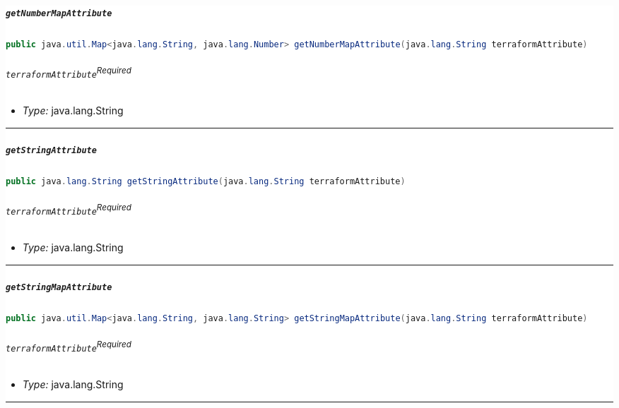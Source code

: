 ##### `getNumberMapAttribute` <a name="getNumberMapAttribute" id="@cdktf/provider-mongodbatlas.dataMongodbatlasAdvancedCluster.DataMongodbatlasAdvancedClusterAdvancedConfigurationOutputReference.getNumberMapAttribute"></a>

```java
public java.util.Map<java.lang.String, java.lang.Number> getNumberMapAttribute(java.lang.String terraformAttribute)
```

###### `terraformAttribute`<sup>Required</sup> <a name="terraformAttribute" id="@cdktf/provider-mongodbatlas.dataMongodbatlasAdvancedCluster.DataMongodbatlasAdvancedClusterAdvancedConfigurationOutputReference.getNumberMapAttribute.parameter.terraformAttribute"></a>

- *Type:* java.lang.String

---

##### `getStringAttribute` <a name="getStringAttribute" id="@cdktf/provider-mongodbatlas.dataMongodbatlasAdvancedCluster.DataMongodbatlasAdvancedClusterAdvancedConfigurationOutputReference.getStringAttribute"></a>

```java
public java.lang.String getStringAttribute(java.lang.String terraformAttribute)
```

###### `terraformAttribute`<sup>Required</sup> <a name="terraformAttribute" id="@cdktf/provider-mongodbatlas.dataMongodbatlasAdvancedCluster.DataMongodbatlasAdvancedClusterAdvancedConfigurationOutputReference.getStringAttribute.parameter.terraformAttribute"></a>

- *Type:* java.lang.String

---

##### `getStringMapAttribute` <a name="getStringMapAttribute" id="@cdktf/provider-mongodbatlas.dataMongodbatlasAdvancedCluster.DataMongodbatlasAdvancedClusterAdvancedConfigurationOutputReference.getStringMapAttribute"></a>

```java
public java.util.Map<java.lang.String, java.lang.String> getStringMapAttribute(java.lang.String terraformAttribute)
```

###### `terraformAttribute`<sup>Required</sup> <a name="terraformAttribute" id="@cdktf/provider-mongodbatlas.dataMongodbatlasAdvancedCluster.DataMongodbatlasAdvancedClusterAdvancedConfigurationOutputReference.getStringMapAttribute.parameter.terraformAttribute"></a>

- *Type:* java.lang.String

---